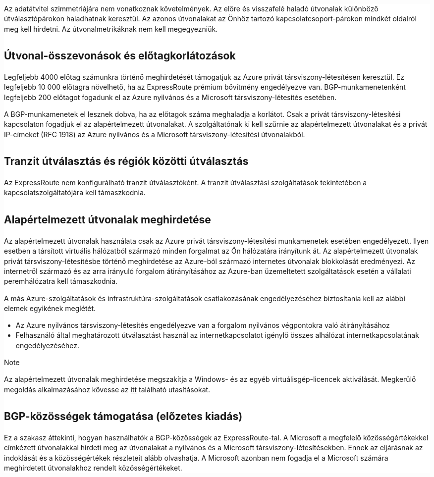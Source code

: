 Az adatátvitel szimmetriájára nem vonatkoznak követelmények. Az előre és visszafelé haladó útvonalak különböző útválasztópárokon haladhatnak keresztül. Az azonos útvonalakat az Önhöz tartozó kapcsolatcsoport-párokon mindkét oldalról meg kell hirdetni. Az útvonalmetrikáknak nem kell megegyezniük.

## <a name="route-aggregation-and-prefix-limits"></a>Útvonal-összevonások és előtagkorlátozások
Legfeljebb 4000 előtag számunkra történő meghirdetését támogatjuk az Azure privát társviszony-létesítésen keresztül. Ez legfeljebb 10 000 előtagra növelhető, ha az ExpressRoute prémium bővítmény engedélyezve van. BGP-munkamenetenként legfeljebb 200 előtagot fogadunk el az Azure nyilvános és a Microsoft társviszony-létesítés esetében. 

A BGP-munkamenetek el lesznek dobva, ha az előtagok száma meghaladja a korlátot. Csak a privát társviszony-létesítési kapcsolaton fogadjuk el az alapértelmezett útvonalakat. A szolgáltatónak ki kell szűrnie az alapértelmezett útvonalakat és a privát IP-címeket (RFC 1918) az Azure nyilvános és a Microsoft társviszony-létesítési útvonalakból. 

## <a name="transit-routing-and-cross-region-routing"></a>Tranzit útválasztás és régiók közötti útválasztás
Az ExpressRoute nem konfigurálható tranzit útválasztóként. A tranzit útválasztási szolgáltatások tekintetében a kapcsolatszolgáltatójára kell támaszkodnia.

## <a name="advertising-default-routes"></a>Alapértelmezett útvonalak meghirdetése
Az alapértelmezett útvonalak használata csak az Azure privát társviszony-létesítési munkamenetek esetében engedélyezett. Ilyen esetben a társított virtuális hálózatból származó minden forgalmat az Ön hálózatára irányítunk át. Az alapértelmezett útvonalak privát társviszony-létesítésbe történő meghirdetése az Azure-ból származó internetes útvonalak blokkolását eredményezi. Az internetről származó és az arra irányuló forgalom átirányításához az Azure-ban üzemeltetett szolgáltatások esetén a vállalati peremhálózatra kell támaszkodnia. 

 A más Azure-szolgáltatások és infrastruktúra-szolgáltatások csatlakozásának engedélyezéséhez biztosítania kell az alábbi elemek egyikének meglétét.

* Az Azure nyilvános társviszony-létesítés engedélyezve van a forgalom nyilvános végpontokra való átirányításához
* Felhasználó által meghatározott útválasztást használ az internetkapcsolatot igénylő összes alhálózat internetkapcsolatának engedélyezéséhez.

> [!NOTE]
> Az alapértelmezett útvonalak meghirdetése megszakítja a Windows- és az egyéb virtuálisgép-licencek aktiválását. Megkerülő megoldás alkalmazásához kövesse az [itt](http://blogs.msdn.com/b/mast/archive/2015/05/20/use-azure-custom-routes-to-enable-kms-activation-with-forced-tunneling.aspx) található utasításokat.
> 
> 

## <a name="support-for-bgp-communities-(preview)"></a>BGP-közösségek támogatása (előzetes kiadás)
Ez a szakasz áttekinti, hogyan használhatók a BGP-közösségek az ExpressRoute-tal. A Microsoft a megfelelő közösségértékekkel címkézett útvonalakkal hirdeti meg az útvonalakat a nyilvános és a Microsoft társviszony-létesítésekben. Ennek az eljárásnak az indoklását és a közösségértékek részleteit alább olvashatja. A Microsoft azonban nem fogadja el a Microsoft számára meghirdetett útvonalakhoz rendelt közösségértékeket.
